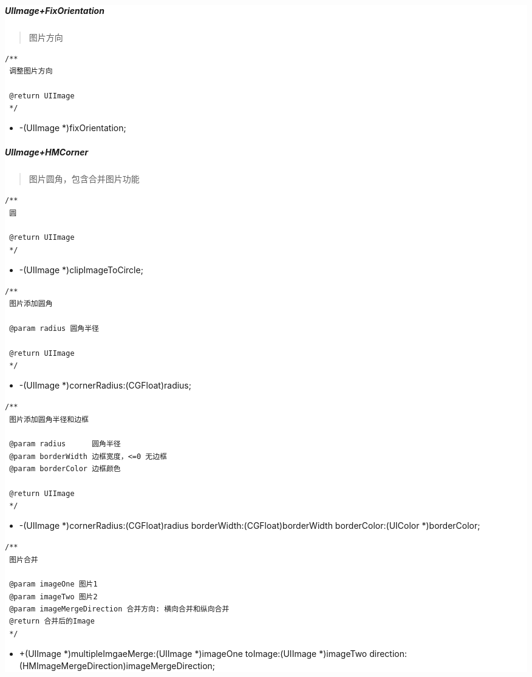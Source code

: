 ##### UIImage+FixOrientation
> 图片方向

```
/**
 调整图片方向

 @return UIImage
 */
```
- -(UIImage *)fixOrientation;

##### UIImage+HMCorner
> 图片圆角，包含合并图片功能

```
/**
 圆

 @return UIImage
 */
```
- -(UIImage *)clipImageToCircle;

```
/**
 图片添加圆角
 
 @param radius 圆角半径
 
 @return UIImage
 */
```
- -(UIImage *)cornerRadius:(CGFloat)radius;

```
/**
 图片添加圆角半径和边框
 
 @param radius      圆角半径
 @param borderWidth 边框宽度，<=0 无边框
 @param borderColor 边框颜色
 
 @return UIImage
 */
```
- -(UIImage *)cornerRadius:(CGFloat)radius
         borderWidth:(CGFloat)borderWidth
         borderColor:(UIColor *)borderColor;

```
/**
 图片合并
 
 @param imageOne 图片1
 @param imageTwo 图片2
 @param imageMergeDirection 合并方向: 横向合并和纵向合并
 @return 合并后的Image
 */
```
- +(UIImage *)multipleImgaeMerge:(UIImage *)imageOne toImage:(UIImage *)imageTwo direction:(HMImageMergeDirection)imageMergeDirection;
